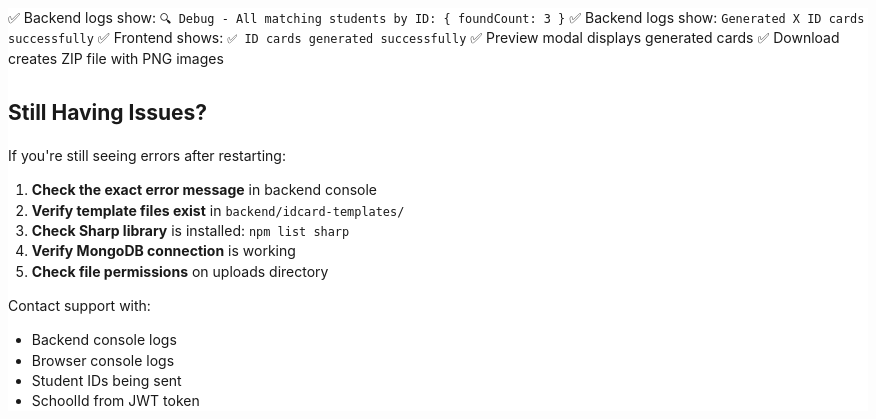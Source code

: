 ✅ Backend logs show: `🔍 Debug - All matching students by ID: { foundCount: 3 }`
✅ Backend logs show: `Generated X ID cards successfully`
✅ Frontend shows: `✅ ID cards generated successfully`
✅ Preview modal displays generated cards
✅ Download creates ZIP file with PNG images

## Still Having Issues?

If you're still seeing errors after restarting:

1. **Check the exact error message** in backend console
2. **Verify template files exist** in `backend/idcard-templates/`
3. **Check Sharp library** is installed: `npm list sharp`
4. **Verify MongoDB connection** is working
5. **Check file permissions** on uploads directory

Contact support with:
- Backend console logs
- Browser console logs
- Student IDs being sent
- SchoolId from JWT token
